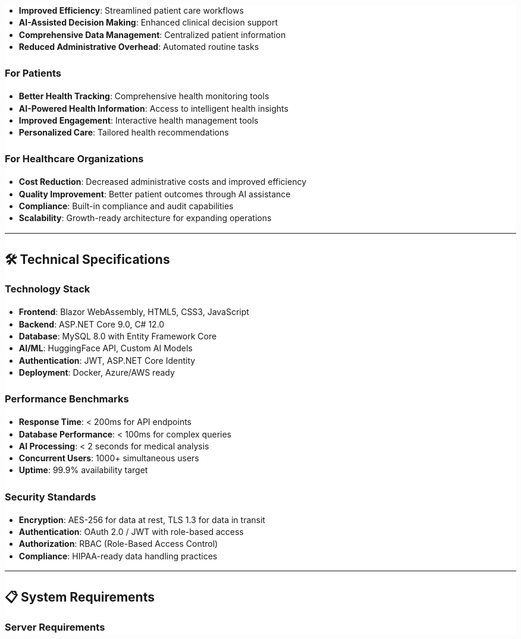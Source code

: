 - **Improved Efficiency**: Streamlined patient care workflows
- **AI-Assisted Decision Making**: Enhanced clinical decision support
- **Comprehensive Data Management**: Centralized patient information
- **Reduced Administrative Overhead**: Automated routine tasks

### **For Patients**

- **Better Health Tracking**: Comprehensive health monitoring tools
- **AI-Powered Health Information**: Access to intelligent health insights
- **Improved Engagement**: Interactive health management tools
- **Personalized Care**: Tailored health recommendations

### **For Healthcare Organizations**

- **Cost Reduction**: Decreased administrative costs and improved efficiency
- **Quality Improvement**: Better patient outcomes through AI assistance
- **Compliance**: Built-in compliance and audit capabilities
- **Scalability**: Growth-ready architecture for expanding operations

---

## 🛠️ Technical Specifications

### **Technology Stack**

- **Frontend**: Blazor WebAssembly, HTML5, CSS3, JavaScript
- **Backend**: ASP.NET Core 9.0, C# 12.0
- **Database**: MySQL 8.0 with Entity Framework Core
- **AI/ML**: HuggingFace API, Custom AI Models
- **Authentication**: JWT, ASP.NET Core Identity
- **Deployment**: Docker, Azure/AWS ready

### **Performance Benchmarks**

- **Response Time**: < 200ms for API endpoints
- **Database Performance**: < 100ms for complex queries
- **AI Processing**: < 2 seconds for medical analysis
- **Concurrent Users**: 1000+ simultaneous users
- **Uptime**: 99.9% availability target

### **Security Standards**

- **Encryption**: AES-256 for data at rest, TLS 1.3 for data in transit
- **Authentication**: OAuth 2.0 / JWT with role-based access
- **Authorization**: RBAC (Role-Based Access Control)
- **Compliance**: HIPAA-ready data handling practices

---

## 📋 System Requirements

### **Server Requirements**
